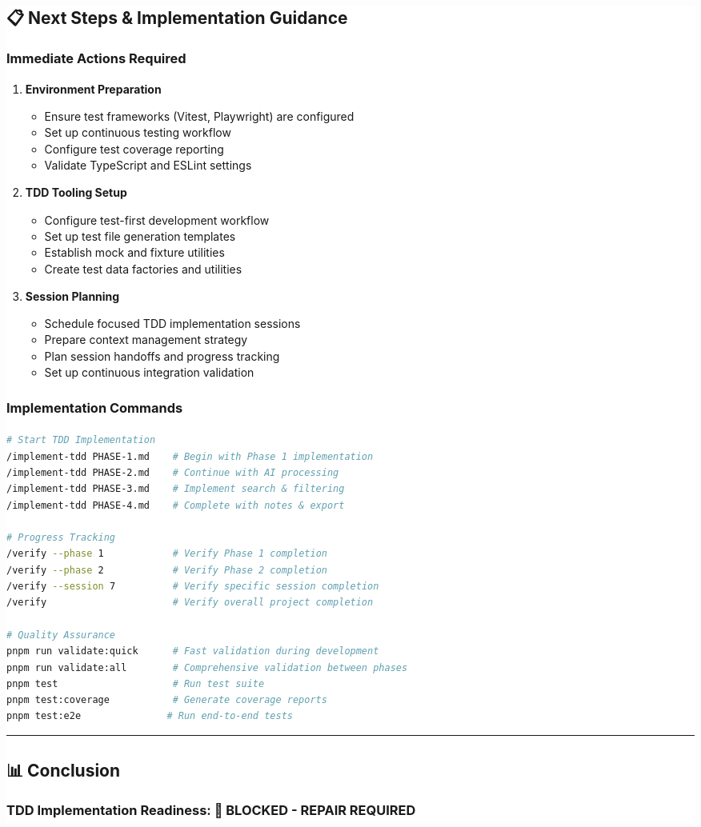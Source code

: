 
## 📋 Next Steps & Implementation Guidance

### Immediate Actions Required
1. **Environment Preparation**
   - Ensure test frameworks (Vitest, Playwright) are configured
   - Set up continuous testing workflow
   - Configure test coverage reporting
   - Validate TypeScript and ESLint settings

2. **TDD Tooling Setup**
   - Configure test-first development workflow
   - Set up test file generation templates
   - Establish mock and fixture utilities
   - Create test data factories and utilities

3. **Session Planning**
   - Schedule focused TDD implementation sessions
   - Prepare context management strategy
   - Plan session handoffs and progress tracking
   - Set up continuous integration validation

### Implementation Commands
```bash
# Start TDD Implementation
/implement-tdd PHASE-1.md    # Begin with Phase 1 implementation
/implement-tdd PHASE-2.md    # Continue with AI processing
/implement-tdd PHASE-3.md    # Implement search & filtering  
/implement-tdd PHASE-4.md    # Complete with notes & export

# Progress Tracking
/verify --phase 1            # Verify Phase 1 completion
/verify --phase 2            # Verify Phase 2 completion  
/verify --session 7          # Verify specific session completion
/verify                      # Verify overall project completion

# Quality Assurance
pnpm run validate:quick      # Fast validation during development
pnpm run validate:all        # Comprehensive validation between phases
pnpm test                    # Run test suite
pnpm test:coverage           # Generate coverage reports
pnpm test:e2e               # Run end-to-end tests
```

---

## 📊 Conclusion

### TDD Implementation Readiness: 🔧 BLOCKED - REPAIR REQUIRED
